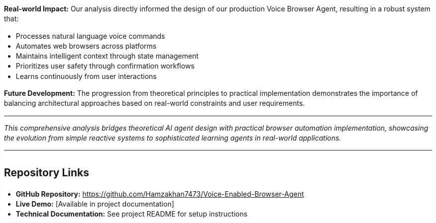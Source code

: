 **Real-world Impact:**
Our analysis directly informed the design of our production Voice Browser Agent, resulting in a robust system that:
- Processes natural language voice commands
- Automates web browsers across platforms
- Maintains intelligent context through state management
- Prioritizes user safety through confirmation workflows
- Learns continuously from user interactions

**Future Development:**
The progression from theoretical principles to practical implementation demonstrates the importance of balancing architectural approaches based on real-world constraints and user requirements.

---

*This comprehensive analysis bridges theoretical AI agent design with practical browser automation implementation, showcasing the evolution from simple reactive systems to sophisticated learning agents in real-world applications.*

---

## Repository Links

- **GitHub Repository:** https://github.com/Hamzakhan7473/Voice-Enabled-Browser-Agent
- **Live Demo:** [Available in project documentation]
- **Technical Documentation:** See project README for setup instructions

